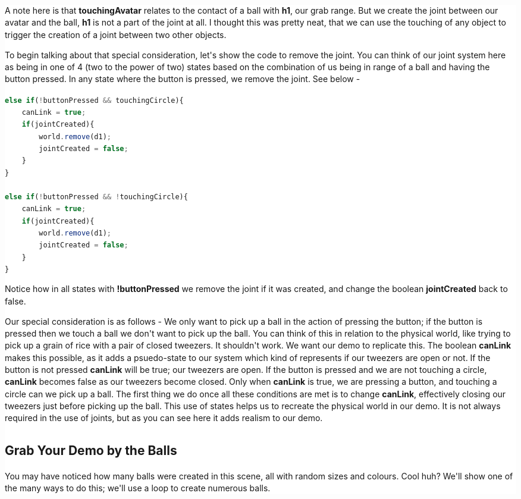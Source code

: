 A note here is that **touchingAvatar** relates to the contact of a ball
with **h1**, our grab range. But we create the joint between our avatar
and the ball, **h1** is not a part of the joint at all. I thought this
was pretty neat, that we can use the touching of any object to trigger
the creation of a joint between two other objects.

To begin talking about that special consideration, let's show the code
to remove the joint. You can think of our joint system here as being in
one of 4 (two to the power of two) states based on the combination of us
being in range of a ball and having the button pressed. In any state
where the button is pressed, we remove the joint. See below -

``` Javascript
else if(!buttonPressed && touchingCircle){
    canLink = true;
    if(jointCreated){
        world.remove(d1);
        jointCreated = false;
    }
}

else if(!buttonPressed && !touchingCircle){
    canLink = true;
    if(jointCreated){
        world.remove(d1);
        jointCreated = false;
    }
}
```

Notice how in all states with **!buttonPressed** we remove the joint if
it was created, and change the boolean **jointCreated** back to false.

Our special consideration is as follows - We only want to pick up a ball
in the action of pressing the button; if the button is pressed then we
touch a ball we don't want to pick up the ball. You can think of this in
relation to the physical world, like trying to pick up a grain of rice
with a pair of closed tweezers. It shouldn't work. We want our demo to
replicate this. The boolean **canLink** makes this possible, as it adds
a psuedo-state to our system which kind of represents if our tweezers
are open or not. If the button is not pressed **canLink** will be true;
our tweezers are open. If the button is pressed and we are not touching
a circle, **canLink** becomes false as our tweezers become closed. Only
when **canLink** is true, we are pressing a button, and touching a
circle can we pick up a ball. The first thing we do once all these
conditions are met is to change **canLink**, effectively closing our
tweezers just before picking up the ball. This use of states helps us to
recreate the physical world in our demo. It is not always required in
the use of joints, but as you can see here it adds realism to our demo.

Grab Your Demo by the Balls
---------------------------

You may have noticed how many balls were created in this scene, all with
random sizes and colours. Cool huh? We'll show one of the many ways to
do this; we'll use a loop to create numerous balls.
